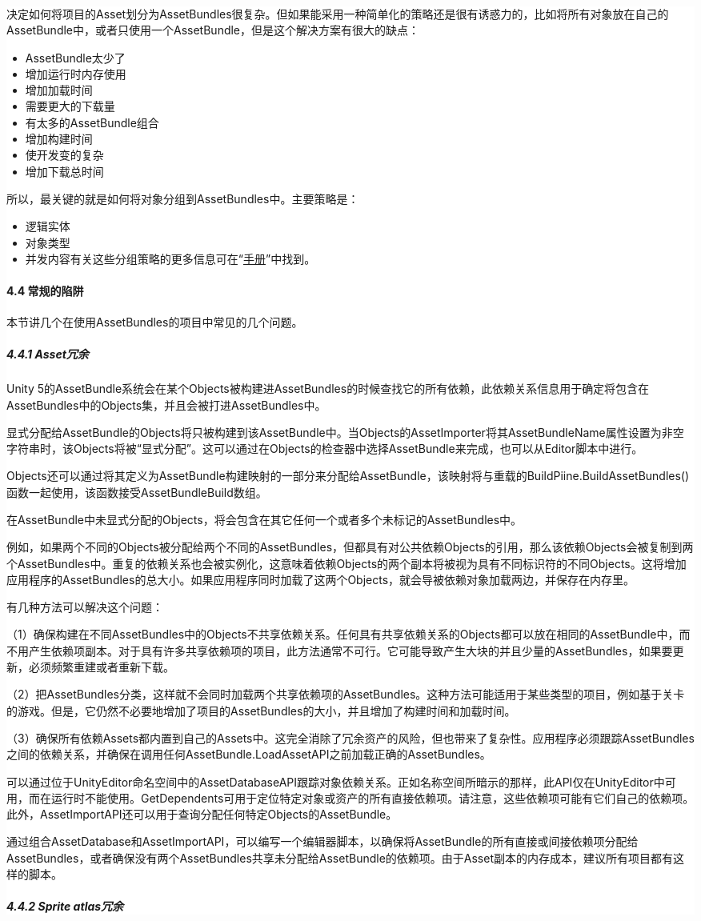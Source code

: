 决定如何将项目的Asset划分为AssetBundles很复杂。但如果能采用一种简单化的策略还是很有诱惑力的，比如将所有对象放在自己的AssetBundle中，或者只使用一个AssetBundle，但是这个解决方案有很大的缺点：

- AssetBundle太少了
- 增加运行时内存使用
- 增加加载时间
- 需要更大的下载量
- 有太多的AssetBundle组合
- 增加构建时间
- 使开发变的复杂
- 增加下载总时间

所以，最关键的就是如何将对象分组到AssetBundles中。主要策略是：

- 逻辑实体
- 对象类型
- 并发内容有关这些分组策略的更多信息可在“[手册](https://docs.unity3d.com/Manual/AssetBundles-Preparing.html?_ga=2.134881650.2009813986.1571904029-1030292064.1564583003)”中找到。

#### 4.4 常规的陷阱

本节讲几个在使用AssetBundles的项目中常见的几个问题。

##### 4.4.1 Asset冗余

Unity 5的AssetBundle系统会在某个Objects被构建进AssetBundles的时候查找它的所有依赖，此依赖关系信息用于确定将包含在AssetBundles中的Objects集，并且会被打进AssetBundles中。

显式分配给AssetBundle的Objects将只被构建到该AssetBundle中。当Objects的AssetImporter将其AssetBundleName属性设置为非空字符串时，该Objects将被“显式分配”。这可以通过在Objects的检查器中选择AssetBundle来完成，也可以从Editor脚本中进行。

Objects还可以通过将其定义为AssetBundle构建映射的一部分来分配给AssetBundle，该映射将与重载的BuildPiine.BuildAssetBundles()函数一起使用，该函数接受AssetBundleBuild数组。

在AssetBundle中未显式分配的Objects，将会包含在其它任何一个或者多个未标记的AssetBundles中。

例如，如果两个不同的Objects被分配给两个不同的AssetBundles，但都具有对公共依赖Objects的引用，那么该依赖Objects会被复制到两个AssetBundles中。重复的依赖关系也会被实例化，这意味着依赖Objects的两个副本将被视为具有不同标识符的不同Objects。这将增加应用程序的AssetBundles的总大小。如果应用程序同时加载了这两个Objects，就会导被依赖对象加载两边，并保存在内存里。

有几种方法可以解决这个问题：

（1）确保构建在不同AssetBundles中的Objects不共享依赖关系。任何具有共享依赖关系的Objects都可以放在相同的AssetBundle中，而不用产生依赖项副本。对于具有许多共享依赖项的项目，此方法通常不可行。它可能导致产生大块的并且少量的AssetBundles，如果要更新，必须频繁重建或者重新下载。

（2）把AssetBundles分类，这样就不会同时加载两个共享依赖项的AssetBundles。这种方法可能适用于某些类型的项目，例如基于关卡的游戏。但是，它仍然不必要地增加了项目的AssetBundles的大小，并且增加了构建时间和加载时间。

（3）确保所有依赖Assets都内置到自己的Assets中。这完全消除了冗余资产的风险，但也带来了复杂性。应用程序必须跟踪AssetBundles之间的依赖关系，并确保在调用任何AssetBundle.LoadAssetAPI之前加载正确的AssetBundles。

可以通过位于UnityEditor命名空间中的AssetDatabaseAPI跟踪对象依赖关系。正如名称空间所暗示的那样，此API仅在UnityEditor中可用，而在运行时不能使用。GetDependents可用于定位特定对象或资产的所有直接依赖项。请注意，这些依赖项可能有它们自己的依赖项。此外，AssetImportAPI还可以用于查询分配任何特定Objects的AssetBundle。

通过组合AssetDatabase和AssetImportAPI，可以编写一个编辑器脚本，以确保将AssetBundle的所有直接或间接依赖项分配给AssetBundles，或者确保没有两个AssetBundles共享未分配给AssetBundle的依赖项。由于Asset副本的内存成本，建议所有项目都有这样的脚本。

##### 4.4.2 Sprite atlas冗余
